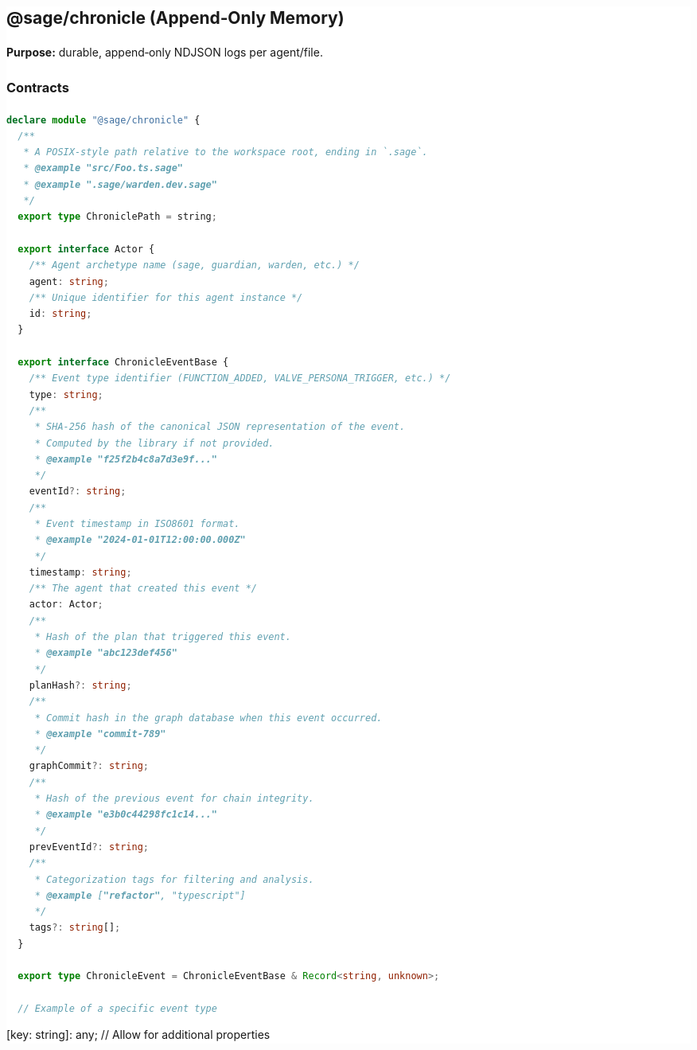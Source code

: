 ## @sage/chronicle (Append‑Only Memory)

**Purpose:** durable, append‑only NDJSON logs per agent/file.

### Contracts

```ts
declare module "@sage/chronicle" {
  /**
   * A POSIX-style path relative to the workspace root, ending in `.sage`.
   * @example "src/Foo.ts.sage"
   * @example ".sage/warden.dev.sage"
   */
  export type ChroniclePath = string;

  export interface Actor {
    /** Agent archetype name (sage, guardian, warden, etc.) */
    agent: string;
    /** Unique identifier for this agent instance */
    id: string;
  }

  export interface ChronicleEventBase {
    /** Event type identifier (FUNCTION_ADDED, VALVE_PERSONA_TRIGGER, etc.) */
    type: string;
    /**
     * SHA-256 hash of the canonical JSON representation of the event.
     * Computed by the library if not provided.
     * @example "f25f2b4c8a7d3e9f..."
     */
    eventId?: string;
    /**
     * Event timestamp in ISO8601 format.
     * @example "2024-01-01T12:00:00.000Z"
     */
    timestamp: string;
    /** The agent that created this event */
    actor: Actor;
    /**
     * Hash of the plan that triggered this event.
     * @example "abc123def456"
     */
    planHash?: string;
    /**
     * Commit hash in the graph database when this event occurred.
     * @example "commit-789"
     */
    graphCommit?: string;
    /**
     * Hash of the previous event for chain integrity.
     * @example "e3b0c44298fc1c14..."
     */
    prevEventId?: string;
    /**
     * Categorization tags for filtering and analysis.
     * @example ["refactor", "typescript"]
     */
    tags?: string[];
  }

  export type ChronicleEvent = ChronicleEventBase & Record<string, unknown>;

  // Example of a specific event type
```

  [key: string]: any; // Allow for additional properties